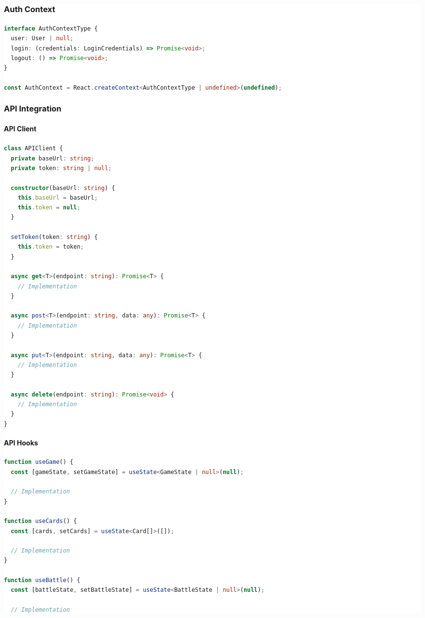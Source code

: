 ### Auth Context
```typescript
interface AuthContextType {
  user: User | null;
  login: (credentials: LoginCredentials) => Promise<void>;
  logout: () => Promise<void>;
}

const AuthContext = React.createContext<AuthContextType | undefined>(undefined);
```

### API Integration

#### API Client
```typescript
class APIClient {
  private baseUrl: string;
  private token: string | null;

  constructor(baseUrl: string) {
    this.baseUrl = baseUrl;
    this.token = null;
  }

  setToken(token: string) {
    this.token = token;
  }

  async get<T>(endpoint: string): Promise<T> {
    // Implementation
  }

  async post<T>(endpoint: string, data: any): Promise<T> {
    // Implementation
  }

  async put<T>(endpoint: string, data: any): Promise<T> {
    // Implementation
  }

  async delete(endpoint: string): Promise<void> {
    // Implementation
  }
}
```

#### API Hooks
```typescript
function useGame() {
  const [gameState, setGameState] = useState<GameState | null>(null);

  // Implementation
}

function useCards() {
  const [cards, setCards] = useState<Card[]>([]);

  // Implementation
}

function useBattle() {
  const [battleState, setBattleState] = useState<BattleState | null>(null);

  // Implementation
```